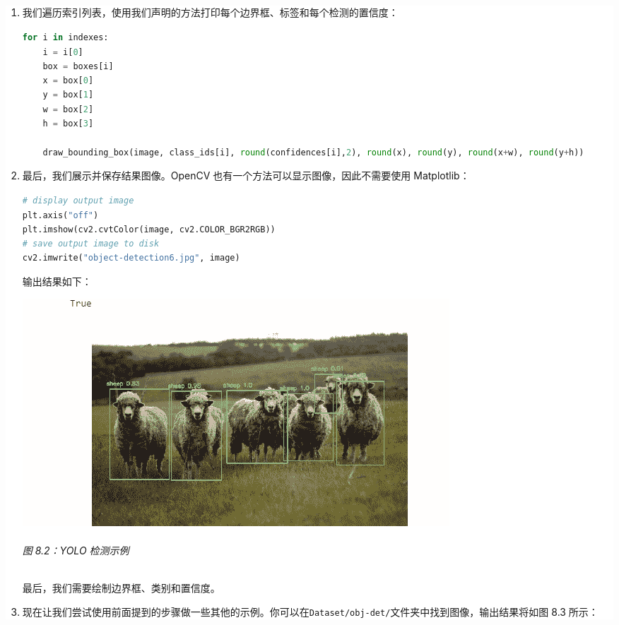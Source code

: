 1.  我们遍历索引列表，使用我们声明的方法打印每个边界框、标签和每个检测的置信度：

    ```py
    for i in indexes:
        i = i[0]
        box = boxes[i]
        x = box[0]
        y = box[1]
        w = box[2]
        h = box[3]

        draw_bounding_box(image, class_ids[i], round(confidences[i],2), round(x), round(y), round(x+w), round(y+h))
    ```

1.  最后，我们展示并保存结果图像。OpenCV 也有一个方法可以显示图像，因此不需要使用 Matplotlib：

    ```py
    # display output image    
    plt.axis("off")
    plt.imshow(cv2.cvtColor(image, cv2.COLOR_BGR2RGB))
    # save output image to disk
    cv2.imwrite("object-detection6.jpg", image)
    ```

    输出结果如下：

    ![图 8.2：YOLO 检测示例](img/C13550_08_02.jpg)

    ###### 图 8.2：YOLO 检测示例

    最后，我们需要绘制边界框、类别和置信度。

1.  现在让我们尝试使用前面提到的步骤做一些其他的示例。你可以在`Dataset/obj-det/`文件夹中找到图像，输出结果将如图 8.3 所示：
